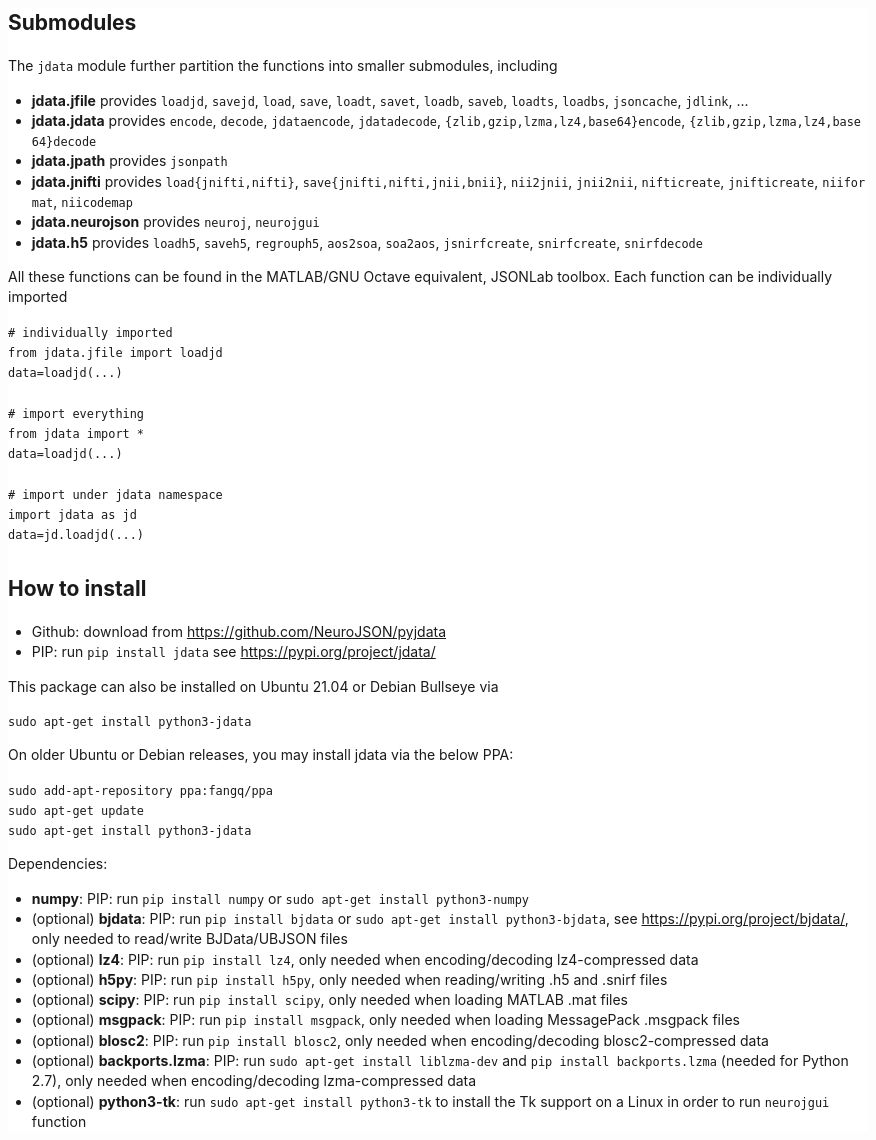 ## Submodules

The `jdata` module further partition the functions into smaller submodules, including
- **jdata.jfile** provides `loadjd`, `savejd`, `load`, `save`, `loadt`, `savet`, `loadb`, `saveb`, `loadts`, `loadbs`, `jsoncache`, `jdlink`, ...
- **jdata.jdata** provides `encode`, `decode`, `jdataencode`, `jdatadecode`, `{zlib,gzip,lzma,lz4,base64}encode`, `{zlib,gzip,lzma,lz4,base64}decode`
- **jdata.jpath** provides `jsonpath`
- **jdata.jnifti** provides `load{jnifti,nifti}`, `save{jnifti,nifti,jnii,bnii}`, `nii2jnii`, `jnii2nii`, `nifticreate`, `jnifticreate`, `niiformat`, `niicodemap`
- **jdata.neurojson** provides `neuroj`, `neurojgui`
- **jdata.h5** provides `loadh5`, `saveh5`, `regrouph5`, `aos2soa`, `soa2aos`, `jsnirfcreate`, `snirfcreate`, `snirfdecode`

All these functions can be found in the MATLAB/GNU Octave equivalent, JSONLab toolbox. Each function can be individually imported
```
# individually imported
from jdata.jfile import loadjd
data=loadjd(...)

# import everything
from jdata import *
data=loadjd(...)

# import under jdata namespace
import jdata as jd
data=jd.loadjd(...)
```

## How to install

* Github: download from https://github.com/NeuroJSON/pyjdata
* PIP: run `pip install jdata` see https://pypi.org/project/jdata/

This package can also be installed on Ubuntu 21.04 or Debian Bullseye via
```
sudo apt-get install python3-jdata
```

On older Ubuntu or Debian releases, you may install jdata via the below PPA:
```
sudo add-apt-repository ppa:fangq/ppa
sudo apt-get update
sudo apt-get install python3-jdata
```

Dependencies:
* **numpy**: PIP: run `pip install numpy` or `sudo apt-get install python3-numpy`
* (optional) **bjdata**: PIP: run `pip install bjdata` or `sudo apt-get install python3-bjdata`, see https://pypi.org/project/bjdata/, only needed to read/write BJData/UBJSON files
* (optional) **lz4**: PIP: run `pip install lz4`, only needed when encoding/decoding lz4-compressed data
* (optional) **h5py**: PIP: run `pip install h5py`, only needed when reading/writing .h5 and .snirf files
* (optional) **scipy**: PIP: run `pip install scipy`, only needed when loading MATLAB .mat files
* (optional) **msgpack**: PIP: run `pip install msgpack`, only needed when loading MessagePack .msgpack files
* (optional) **blosc2**: PIP: run `pip install blosc2`, only needed when encoding/decoding blosc2-compressed data
* (optional) **backports.lzma**: PIP: run `sudo apt-get install liblzma-dev` and `pip install backports.lzma` (needed for Python 2.7), only needed when encoding/decoding lzma-compressed data
* (optional) **python3-tk**: run `sudo apt-get install python3-tk` to install the Tk support on a Linux in order to run `neurojgui` function
